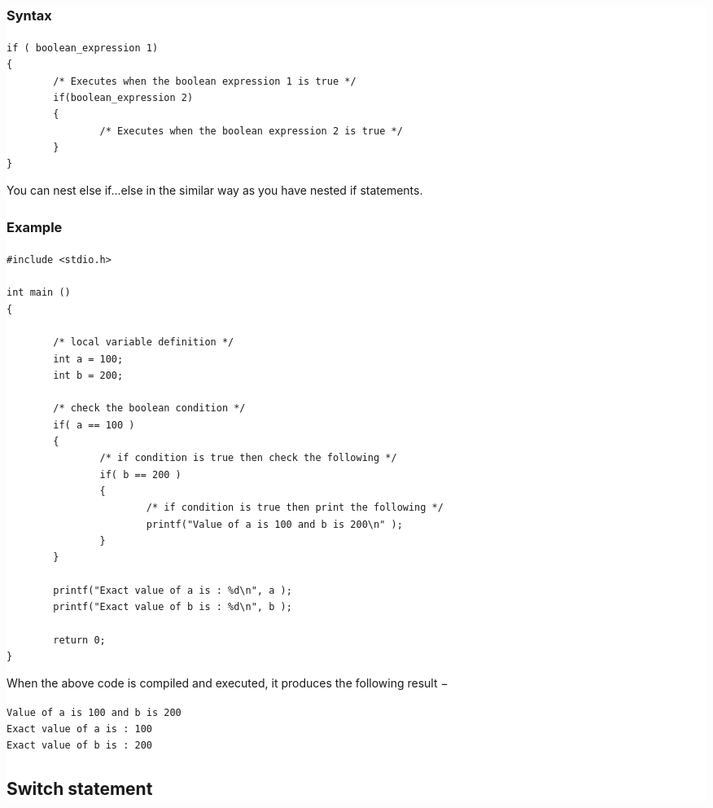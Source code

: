 ### Syntax

```
if ( boolean_expression 1) 
{
        /* Executes when the boolean expression 1 is true */
        if(boolean_expression 2) 
        {
                /* Executes when the boolean expression 2 is true */
        }
}
```

You can nest else if...else in the similar way as you have nested if statements.

### Example

```
#include <stdio.h>

int main ()
{

        /* local variable definition */
        int a = 100;
        int b = 200;

        /* check the boolean condition */
        if( a == 100 )
        {
                /* if condition is true then check the following */
                if( b == 200 )
                {
                        /* if condition is true then print the following */
                        printf("Value of a is 100 and b is 200\n" );
                }
        }

        printf("Exact value of a is : %d\n", a );
        printf("Exact value of b is : %d\n", b );

        return 0;
}
```

When the above code is compiled and executed, it produces the following result −

```
Value of a is 100 and b is 200
Exact value of a is : 100
Exact value of b is : 200
```

## Switch statement

